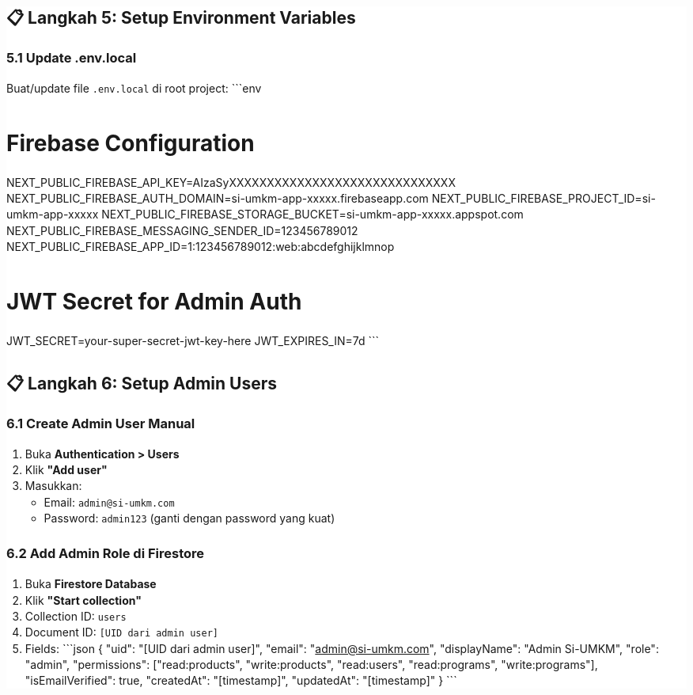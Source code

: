## 📋 Langkah 5: Setup Environment Variables

### 5.1 Update .env.local
Buat/update file `.env.local` di root project:
\`\`\`env
# Firebase Configuration
NEXT_PUBLIC_FIREBASE_API_KEY=AIzaSyXXXXXXXXXXXXXXXXXXXXXXXXXXXXXX
NEXT_PUBLIC_FIREBASE_AUTH_DOMAIN=si-umkm-app-xxxxx.firebaseapp.com
NEXT_PUBLIC_FIREBASE_PROJECT_ID=si-umkm-app-xxxxx
NEXT_PUBLIC_FIREBASE_STORAGE_BUCKET=si-umkm-app-xxxxx.appspot.com
NEXT_PUBLIC_FIREBASE_MESSAGING_SENDER_ID=123456789012
NEXT_PUBLIC_FIREBASE_APP_ID=1:123456789012:web:abcdefghijklmnop

# JWT Secret for Admin Auth
JWT_SECRET=your-super-secret-jwt-key-here
JWT_EXPIRES_IN=7d
\`\`\`

## 📋 Langkah 6: Setup Admin Users

### 6.1 Create Admin User Manual
1. Buka **Authentication > Users**
2. Klik **"Add user"**
3. Masukkan:
   - Email: `admin@si-umkm.com`
   - Password: `admin123` (ganti dengan password yang kuat)

### 6.2 Add Admin Role di Firestore
1. Buka **Firestore Database**
2. Klik **"Start collection"**
3. Collection ID: `users`
4. Document ID: `[UID dari admin user]`
5. Fields:
\`\`\`json
{
  "uid": "[UID dari admin user]",
  "email": "admin@si-umkm.com",
  "displayName": "Admin Si-UMKM",
  "role": "admin",
  "permissions": ["read:products", "write:products", "read:users", "read:programs", "write:programs"],
  "isEmailVerified": true,
  "createdAt": "[timestamp]",
  "updatedAt": "[timestamp]"
}
\`\`\`
